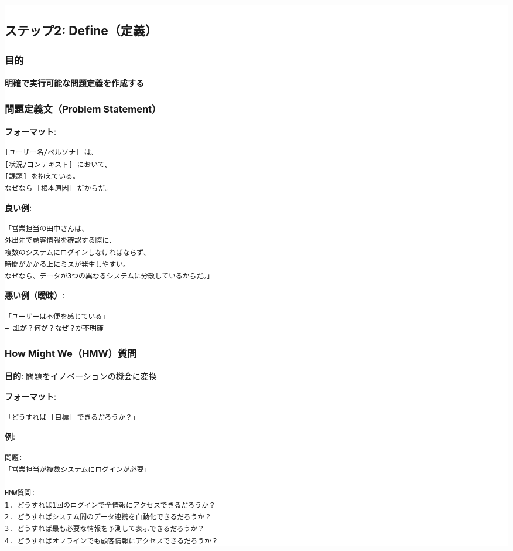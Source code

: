 ```
```

---

## ステップ2: Define（定義）

### 目的
**明確で実行可能な問題定義を作成する**

### 問題定義文（Problem Statement）

**フォーマット**:
```
[ユーザー名/ペルソナ] は、
[状況/コンテキスト] において、
[課題] を抱えている。
なぜなら [根本原因] だからだ。
```

**良い例**:
```
「営業担当の田中さんは、
外出先で顧客情報を確認する際に、
複数のシステムにログインしなければならず、
時間がかかる上にミスが発生しやすい。
なぜなら、データが3つの異なるシステムに分散しているからだ。」
```

**悪い例（曖昧）**:
```
「ユーザーは不便を感じている」
→ 誰が？何が？なぜ？が不明確
```

### How Might We（HMW）質問

**目的**: 問題をイノベーションの機会に変換

**フォーマット**:
```
「どうすれば [目標] できるだろうか？」
```

**例**:
```
問題:
「営業担当が複数システムにログインが必要」

HMW質問:
1. どうすれば1回のログインで全情報にアクセスできるだろうか？
2. どうすればシステム間のデータ連携を自動化できるだろうか？
3. どうすれば最も必要な情報を予測して表示できるだろうか？
4. どうすればオフラインでも顧客情報にアクセスできるだろうか？
```
